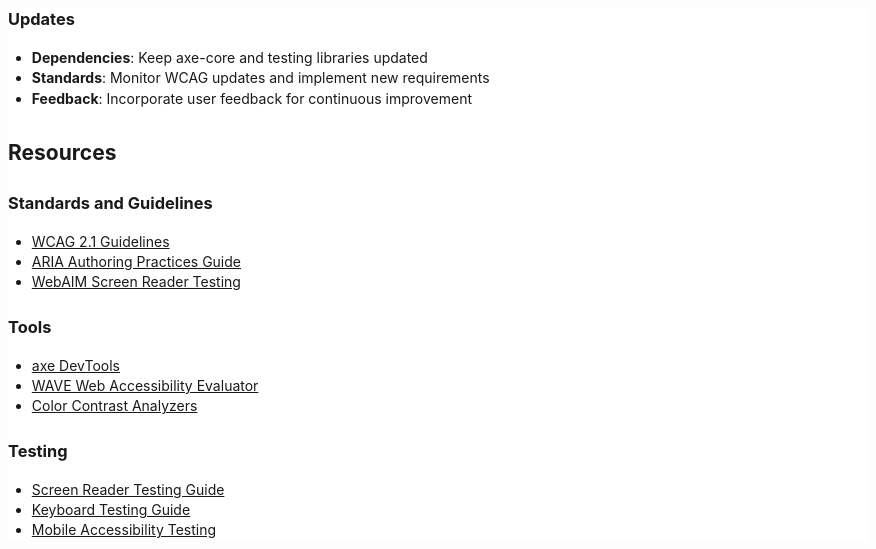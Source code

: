 ### Updates
- **Dependencies**: Keep axe-core and testing libraries updated
- **Standards**: Monitor WCAG updates and implement new requirements
- **Feedback**: Incorporate user feedback for continuous improvement

## Resources

### Standards and Guidelines
- [WCAG 2.1 Guidelines](https://www.w3.org/WAI/WCAG21/quickref/)
- [ARIA Authoring Practices Guide](https://www.w3.org/WAI/ARIA/apg/)
- [WebAIM Screen Reader Testing](https://webaim.org/articles/screenreader_testing/)

### Tools
- [axe DevTools](https://www.deque.com/axe/devtools/)
- [WAVE Web Accessibility Evaluator](https://wave.webaim.org/)
- [Color Contrast Analyzers](https://www.tpgi.com/color-contrast-checker/)

### Testing
- [Screen Reader Testing Guide](https://webaim.org/articles/screenreader_testing/)
- [Keyboard Testing Guide](https://webaim.org/articles/keyboard/)
- [Mobile Accessibility Testing](https://webaim.org/articles/mobile/)